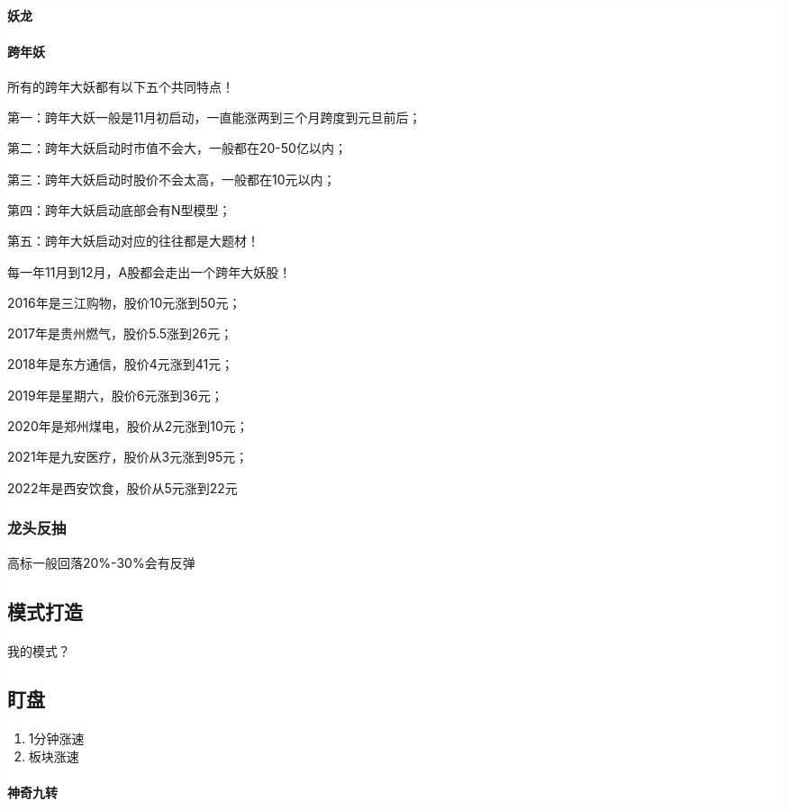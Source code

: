 #### 妖龙

#### 跨年妖

所有的跨年大妖都有以下五个共同特点！ 

第一：跨年大妖一般是11月初启动，一直能涨两到三个月跨度到元旦前后； 

第二：跨年大妖启动时市值不会大，一般都在20-50亿以内； 

第三：跨年大妖启动时股价不会太高，一般都在10元以内； 

第四：跨年大妖启动底部会有N型模型； 

第五：跨年大妖启动对应的往往都是大题材！

每一年11月到12月，A股都会走出一个跨年大妖股！ 

2016年是三江购物，股价10元涨到50元； 

2017年是贵州燃气，股价5.5涨到26元； 

2018年是东方通信，股价4元涨到41元； 

2019年是星期六，股价6元涨到36元； 

2020年是郑州煤电，股价从2元涨到10元； 

2021年是九安医疗，股价从3元涨到95元； 

2022年是西安饮食，股价从5元涨到22元



### 龙头反抽

高标一般回落20%-30%会有反弹



## 模式打造

我的模式？



## 盯盘

1. 1分钟涨速
2. 板块涨速



#### 神奇九转
